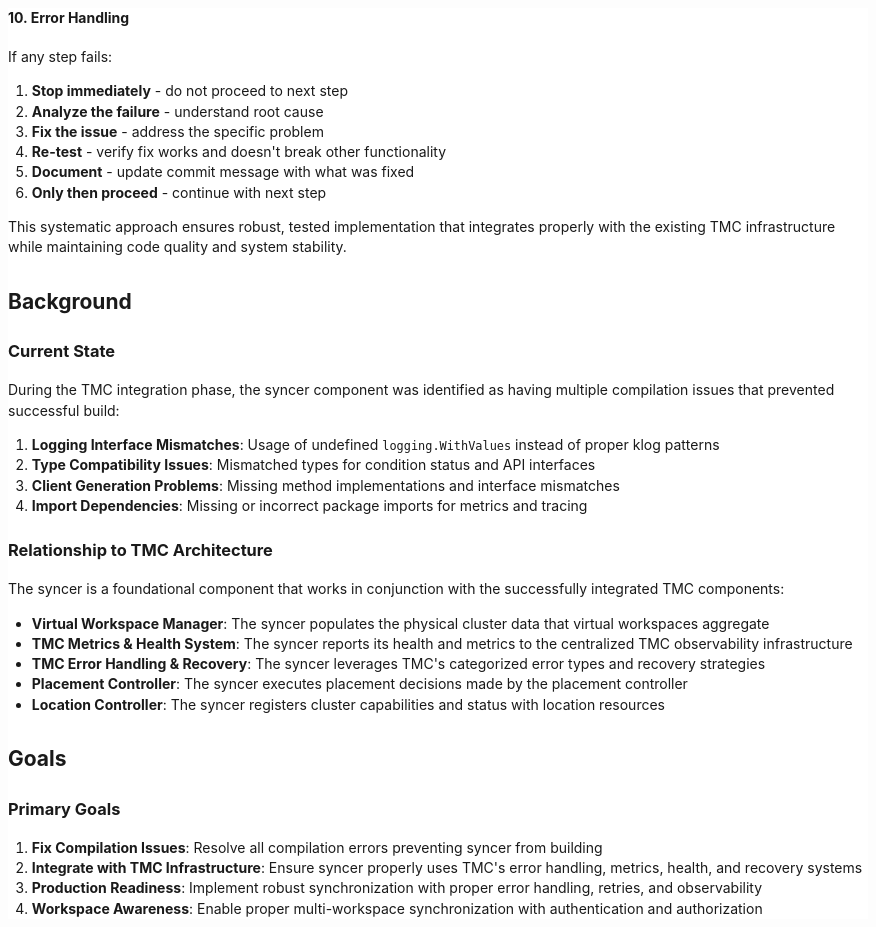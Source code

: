 #### 10. Error Handling
If any step fails:
1. **Stop immediately** - do not proceed to next step
2. **Analyze the failure** - understand root cause
3. **Fix the issue** - address the specific problem
4. **Re-test** - verify fix works and doesn't break other functionality
5. **Document** - update commit message with what was fixed
6. **Only then proceed** - continue with next step

This systematic approach ensures robust, tested implementation that integrates properly with the existing TMC infrastructure while maintaining code quality and system stability.

## Background

### Current State
During the TMC integration phase, the syncer component was identified as having multiple compilation issues that prevented successful build:

1. **Logging Interface Mismatches**: Usage of undefined `logging.WithValues` instead of proper klog patterns
2. **Type Compatibility Issues**: Mismatched types for condition status and API interfaces
3. **Client Generation Problems**: Missing method implementations and interface mismatches
4. **Import Dependencies**: Missing or incorrect package imports for metrics and tracing

### Relationship to TMC Architecture
The syncer is a foundational component that works in conjunction with the successfully integrated TMC components:

- **Virtual Workspace Manager**: The syncer populates the physical cluster data that virtual workspaces aggregate
- **TMC Metrics & Health System**: The syncer reports its health and metrics to the centralized TMC observability infrastructure
- **TMC Error Handling & Recovery**: The syncer leverages TMC's categorized error types and recovery strategies
- **Placement Controller**: The syncer executes placement decisions made by the placement controller
- **Location Controller**: The syncer registers cluster capabilities and status with location resources

## Goals

### Primary Goals
1. **Fix Compilation Issues**: Resolve all compilation errors preventing syncer from building
2. **Integrate with TMC Infrastructure**: Ensure syncer properly uses TMC's error handling, metrics, health, and recovery systems
3. **Production Readiness**: Implement robust synchronization with proper error handling, retries, and observability
4. **Workspace Awareness**: Enable proper multi-workspace synchronization with authentication and authorization
